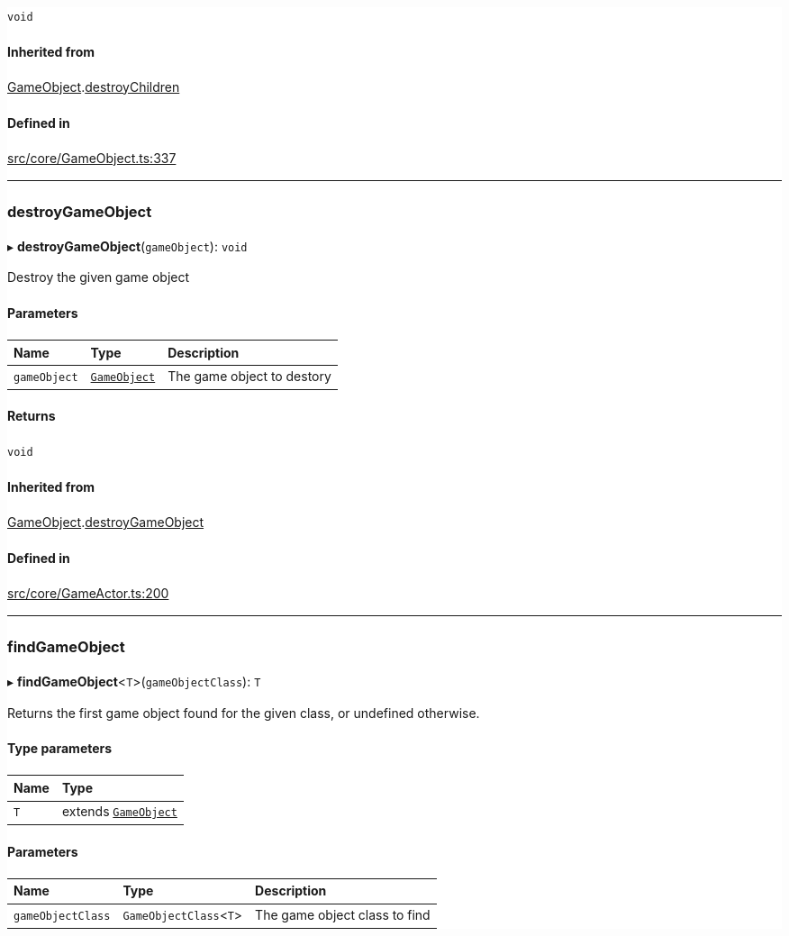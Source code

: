 `void`

#### Inherited from

[GameObject](GameObject.md).[destroyChildren](GameObject.md#destroychildren)

#### Defined in

[src/core/GameObject.ts:337](https://github.com/angry-pixel-studio/angry-pixel-engine/blob/2e7a4eb/src/core/GameObject.ts#L337)

___

### destroyGameObject

▸ **destroyGameObject**(`gameObject`): `void`

Destroy the given game object

#### Parameters

| Name | Type | Description |
| :------ | :------ | :------ |
| `gameObject` | [`GameObject`](GameObject.md) | The game object to destory |

#### Returns

`void`

#### Inherited from

[GameObject](GameObject.md).[destroyGameObject](GameObject.md#destroygameobject)

#### Defined in

[src/core/GameActor.ts:200](https://github.com/angry-pixel-studio/angry-pixel-engine/blob/2e7a4eb/src/core/GameActor.ts#L200)

___

### findGameObject

▸ **findGameObject**<`T`\>(`gameObjectClass`): `T`

Returns the first game object found for the given class, or undefined otherwise.

#### Type parameters

| Name | Type |
| :------ | :------ |
| `T` | extends [`GameObject`](GameObject.md) |

#### Parameters

| Name | Type | Description |
| :------ | :------ | :------ |
| `gameObjectClass` | `GameObjectClass`<`T`\> | The game object class to find |
